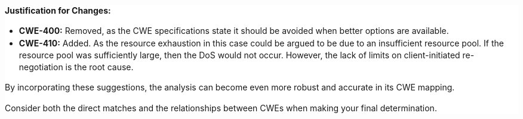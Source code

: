 **Justification for Changes:**

*   **CWE-400:** Removed, as the CWE specifications state it should be avoided when better options are available.
*   **CWE-410:** Added. As the resource exhaustion in this case could be argued to be due to an insufficient resource pool. If the resource pool was sufficiently large, then the DoS would not occur. However, the lack of limits on client-initiated re-negotiation is the root cause.

By incorporating these suggestions, the analysis can become even more robust and accurate in its CWE mapping.

Consider both the direct matches and the relationships between CWEs
when making your final determination.
        